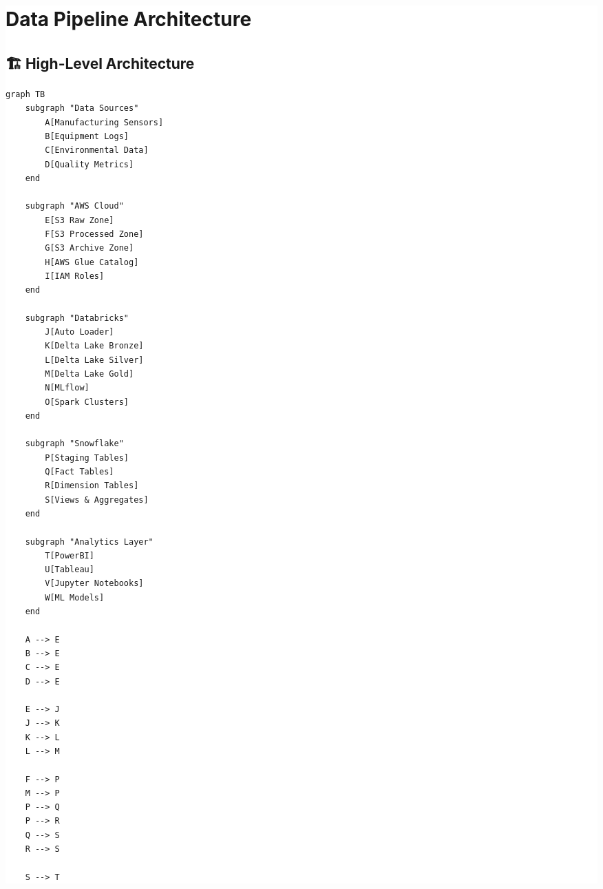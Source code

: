 # Data Pipeline Architecture

## 🏗️ High-Level Architecture

```mermaid
graph TB
    subgraph "Data Sources"
        A[Manufacturing Sensors]
        B[Equipment Logs]
        C[Environmental Data]
        D[Quality Metrics]
    end
    
    subgraph "AWS Cloud"
        E[S3 Raw Zone]
        F[S3 Processed Zone]
        G[S3 Archive Zone]
        H[AWS Glue Catalog]
        I[IAM Roles]
    end
    
    subgraph "Databricks"
        J[Auto Loader]
        K[Delta Lake Bronze]
        L[Delta Lake Silver]
        M[Delta Lake Gold]
        N[MLflow]
        O[Spark Clusters]
    end
    
    subgraph "Snowflake"
        P[Staging Tables]
        Q[Fact Tables]
        R[Dimension Tables]
        S[Views & Aggregates]
    end
    
    subgraph "Analytics Layer"
        T[PowerBI]
        U[Tableau]
        V[Jupyter Notebooks]
        W[ML Models]
    end
    
    A --> E
    B --> E
    C --> E
    D --> E
    
    E --> J
    J --> K
    K --> L
    L --> M
    
    F --> P
    M --> P
    P --> Q
    P --> R
    Q --> S
    R --> S
    
    S --> T
```